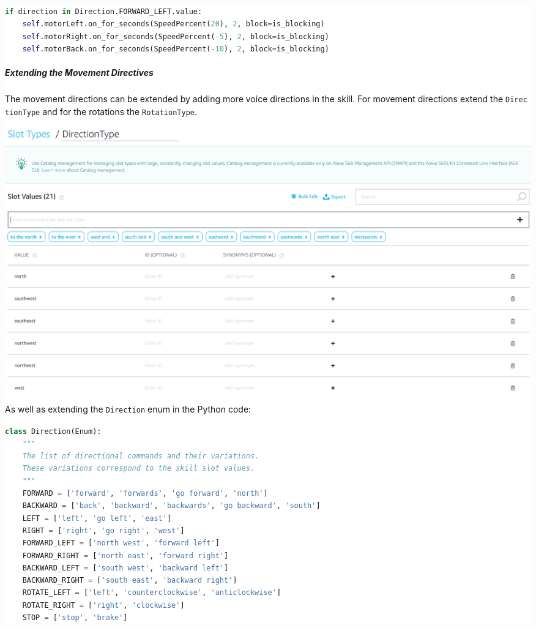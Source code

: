 ```python
if direction in Direction.FORWARD_LEFT.value:
    self.motorLeft.on_for_seconds(SpeedPercent(20), 2, block=is_blocking)
    self.motorRight.on_for_seconds(SpeedPercent(-5), 2, block=is_blocking)
    self.motorBack.on_for_seconds(SpeedPercent(-10), 2, block=is_blocking)
```

##### Extending the Movement Directives

The movement directions can be extended by adding more voice directions in the skill. For movement directions extend the `DirectionType` and for the rotations the `RotationType`.

![Extending the DirectionType](readme-images/direction-type.png)

As well as extending the `Direction` enum in the Python code:

```python
class Direction(Enum):
    """
    The list of directional commands and their variations.
    These variations correspond to the skill slot values.
    """
    FORWARD = ['forward', 'forwards', 'go forward', 'north']
    BACKWARD = ['back', 'backward', 'backwards', 'go backward', 'south']
    LEFT = ['left', 'go left', 'east']
    RIGHT = ['right', 'go right', 'west']
    FORWARD_LEFT = ['north west', 'forward left']
    FORWARD_RIGHT = ['north east', 'forward right']
    BACKWARD_LEFT = ['south west', 'backward left']
    BACKWARD_RIGHT = ['south east', 'backward right']
    ROTATE_LEFT = ['left', 'counterclockwise', 'anticlockwise']
    ROTATE_RIGHT = ['right', 'clockwise']
    STOP = ['stop', 'brake']

```
